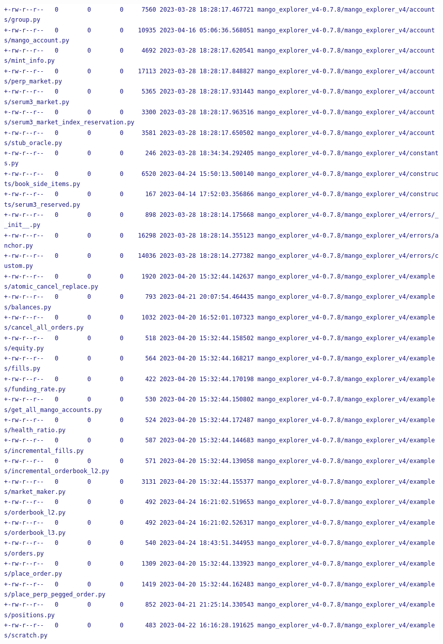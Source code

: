 ```diff
+-rw-r--r--   0        0        0     7560 2023-03-28 18:28:17.467721 mango_explorer_v4-0.7.8/mango_explorer_v4/accounts/group.py
+-rw-r--r--   0        0        0    10935 2023-04-16 05:06:36.568051 mango_explorer_v4-0.7.8/mango_explorer_v4/accounts/mango_account.py
+-rw-r--r--   0        0        0     4692 2023-03-28 18:28:17.620541 mango_explorer_v4-0.7.8/mango_explorer_v4/accounts/mint_info.py
+-rw-r--r--   0        0        0    17113 2023-03-28 18:28:17.848827 mango_explorer_v4-0.7.8/mango_explorer_v4/accounts/perp_market.py
+-rw-r--r--   0        0        0     5365 2023-03-28 18:28:17.931443 mango_explorer_v4-0.7.8/mango_explorer_v4/accounts/serum3_market.py
+-rw-r--r--   0        0        0     3300 2023-03-28 18:28:17.963516 mango_explorer_v4-0.7.8/mango_explorer_v4/accounts/serum3_market_index_reservation.py
+-rw-r--r--   0        0        0     3581 2023-03-28 18:28:17.650502 mango_explorer_v4-0.7.8/mango_explorer_v4/accounts/stub_oracle.py
+-rw-r--r--   0        0        0      246 2023-03-28 18:34:34.292405 mango_explorer_v4-0.7.8/mango_explorer_v4/constants.py
+-rw-r--r--   0        0        0     6520 2023-04-24 15:50:13.500140 mango_explorer_v4-0.7.8/mango_explorer_v4/constructs/book_side_items.py
+-rw-r--r--   0        0        0      167 2023-04-14 17:52:03.356866 mango_explorer_v4-0.7.8/mango_explorer_v4/constructs/serum3_reserved.py
+-rw-r--r--   0        0        0      898 2023-03-28 18:28:14.175668 mango_explorer_v4-0.7.8/mango_explorer_v4/errors/__init__.py
+-rw-r--r--   0        0        0    16298 2023-03-28 18:28:14.355123 mango_explorer_v4-0.7.8/mango_explorer_v4/errors/anchor.py
+-rw-r--r--   0        0        0    14036 2023-03-28 18:28:14.277382 mango_explorer_v4-0.7.8/mango_explorer_v4/errors/custom.py
+-rw-r--r--   0        0        0     1920 2023-04-20 15:32:44.142637 mango_explorer_v4-0.7.8/mango_explorer_v4/examples/atomic_cancel_replace.py
+-rw-r--r--   0        0        0      793 2023-04-21 20:07:54.464435 mango_explorer_v4-0.7.8/mango_explorer_v4/examples/balances.py
+-rw-r--r--   0        0        0     1032 2023-04-20 16:52:01.107323 mango_explorer_v4-0.7.8/mango_explorer_v4/examples/cancel_all_orders.py
+-rw-r--r--   0        0        0      518 2023-04-20 15:32:44.158502 mango_explorer_v4-0.7.8/mango_explorer_v4/examples/equity.py
+-rw-r--r--   0        0        0      564 2023-04-20 15:32:44.168217 mango_explorer_v4-0.7.8/mango_explorer_v4/examples/fills.py
+-rw-r--r--   0        0        0      422 2023-04-20 15:32:44.170198 mango_explorer_v4-0.7.8/mango_explorer_v4/examples/funding_rate.py
+-rw-r--r--   0        0        0      530 2023-04-20 15:32:44.150802 mango_explorer_v4-0.7.8/mango_explorer_v4/examples/get_all_mango_accounts.py
+-rw-r--r--   0        0        0      524 2023-04-20 15:32:44.172487 mango_explorer_v4-0.7.8/mango_explorer_v4/examples/health_ratio.py
+-rw-r--r--   0        0        0      587 2023-04-20 15:32:44.144683 mango_explorer_v4-0.7.8/mango_explorer_v4/examples/incremental_fills.py
+-rw-r--r--   0        0        0      571 2023-04-20 15:32:44.139058 mango_explorer_v4-0.7.8/mango_explorer_v4/examples/incremental_orderbook_l2.py
+-rw-r--r--   0        0        0     3131 2023-04-20 15:32:44.155377 mango_explorer_v4-0.7.8/mango_explorer_v4/examples/market_maker.py
+-rw-r--r--   0        0        0      492 2023-04-24 16:21:02.519653 mango_explorer_v4-0.7.8/mango_explorer_v4/examples/orderbook_l2.py
+-rw-r--r--   0        0        0      492 2023-04-24 16:21:02.526317 mango_explorer_v4-0.7.8/mango_explorer_v4/examples/orderbook_l3.py
+-rw-r--r--   0        0        0      540 2023-04-24 18:43:51.344953 mango_explorer_v4-0.7.8/mango_explorer_v4/examples/orders.py
+-rw-r--r--   0        0        0     1309 2023-04-20 15:32:44.133923 mango_explorer_v4-0.7.8/mango_explorer_v4/examples/place_order.py
+-rw-r--r--   0        0        0     1419 2023-04-20 15:32:44.162483 mango_explorer_v4-0.7.8/mango_explorer_v4/examples/place_perp_pegged_order.py
+-rw-r--r--   0        0        0      852 2023-04-21 21:25:14.330543 mango_explorer_v4-0.7.8/mango_explorer_v4/examples/positions.py
+-rw-r--r--   0        0        0      483 2023-04-22 16:16:28.191625 mango_explorer_v4-0.7.8/mango_explorer_v4/examples/scratch.py
```